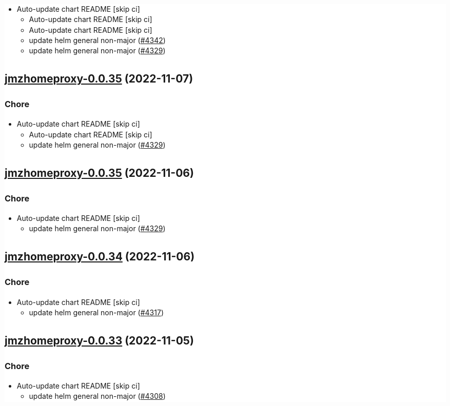 - Auto-update chart README [skip ci]
  - Auto-update chart README [skip ci]
  - Auto-update chart README [skip ci]
  - update helm general non-major ([#4342](https://github.com/truecharts/charts/issues/4342))
  - update helm general non-major ([#4329](https://github.com/truecharts/charts/issues/4329))




## [jmzhomeproxy-0.0.35](https://github.com/truecharts/charts/compare/jmzhomeproxy-0.0.34...jmzhomeproxy-0.0.35) (2022-11-07)

### Chore

- Auto-update chart README [skip ci]
  - Auto-update chart README [skip ci]
  - update helm general non-major ([#4329](https://github.com/truecharts/charts/issues/4329))




## [jmzhomeproxy-0.0.35](https://github.com/truecharts/charts/compare/jmzhomeproxy-0.0.34...jmzhomeproxy-0.0.35) (2022-11-06)

### Chore

- Auto-update chart README [skip ci]
  - update helm general non-major ([#4329](https://github.com/truecharts/charts/issues/4329))




## [jmzhomeproxy-0.0.34](https://github.com/truecharts/charts/compare/jmzhomeproxy-0.0.33...jmzhomeproxy-0.0.34) (2022-11-06)

### Chore

- Auto-update chart README [skip ci]
  - update helm general non-major ([#4317](https://github.com/truecharts/charts/issues/4317))




## [jmzhomeproxy-0.0.33](https://github.com/truecharts/charts/compare/jmzhomeproxy-0.0.32...jmzhomeproxy-0.0.33) (2022-11-05)

### Chore

- Auto-update chart README [skip ci]
  - update helm general non-major ([#4308](https://github.com/truecharts/charts/issues/4308))
